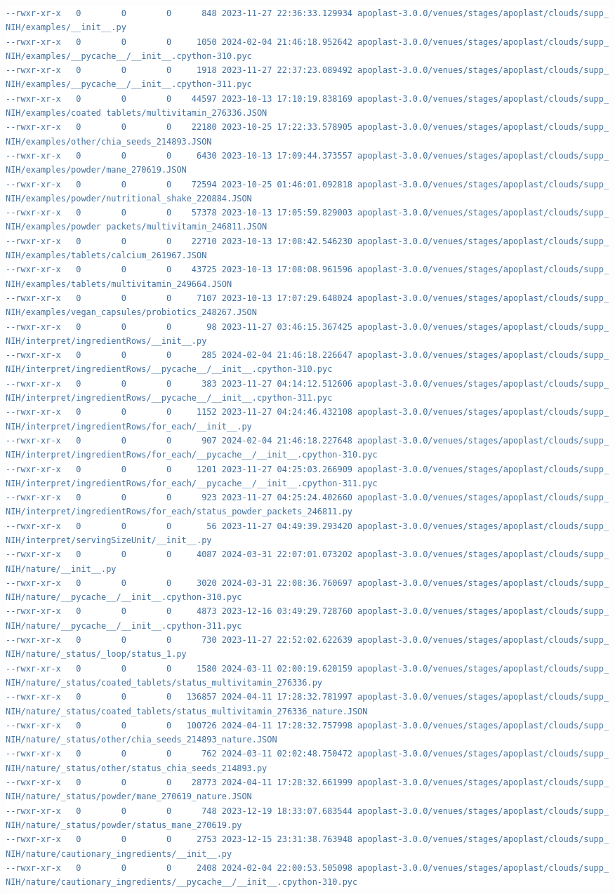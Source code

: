 ```diff
--rwxr-xr-x   0        0        0      848 2023-11-27 22:36:33.129934 apoplast-3.0.0/venues/stages/apoplast/clouds/supp_NIH/examples/__init__.py
--rwxr-xr-x   0        0        0     1050 2024-02-04 21:46:18.952642 apoplast-3.0.0/venues/stages/apoplast/clouds/supp_NIH/examples/__pycache__/__init__.cpython-310.pyc
--rwxr-xr-x   0        0        0     1918 2023-11-27 22:37:23.089492 apoplast-3.0.0/venues/stages/apoplast/clouds/supp_NIH/examples/__pycache__/__init__.cpython-311.pyc
--rwxr-xr-x   0        0        0    44597 2023-10-13 17:10:19.838169 apoplast-3.0.0/venues/stages/apoplast/clouds/supp_NIH/examples/coated tablets/multivitamin_276336.JSON
--rwxr-xr-x   0        0        0    22180 2023-10-25 17:22:33.578905 apoplast-3.0.0/venues/stages/apoplast/clouds/supp_NIH/examples/other/chia_seeds_214893.JSON
--rwxr-xr-x   0        0        0     6430 2023-10-13 17:09:44.373557 apoplast-3.0.0/venues/stages/apoplast/clouds/supp_NIH/examples/powder/mane_270619.JSON
--rwxr-xr-x   0        0        0    72594 2023-10-25 01:46:01.092818 apoplast-3.0.0/venues/stages/apoplast/clouds/supp_NIH/examples/powder/nutritional_shake_220884.JSON
--rwxr-xr-x   0        0        0    57378 2023-10-13 17:05:59.829003 apoplast-3.0.0/venues/stages/apoplast/clouds/supp_NIH/examples/powder packets/multivitamin_246811.JSON
--rwxr-xr-x   0        0        0    22710 2023-10-13 17:08:42.546230 apoplast-3.0.0/venues/stages/apoplast/clouds/supp_NIH/examples/tablets/calcium_261967.JSON
--rwxr-xr-x   0        0        0    43725 2023-10-13 17:08:08.961596 apoplast-3.0.0/venues/stages/apoplast/clouds/supp_NIH/examples/tablets/multivitamin_249664.JSON
--rwxr-xr-x   0        0        0     7107 2023-10-13 17:07:29.648024 apoplast-3.0.0/venues/stages/apoplast/clouds/supp_NIH/examples/vegan_capsules/probiotics_248267.JSON
--rwxr-xr-x   0        0        0       98 2023-11-27 03:46:15.367425 apoplast-3.0.0/venues/stages/apoplast/clouds/supp_NIH/interpret/ingredientRows/__init__.py
--rwxr-xr-x   0        0        0      285 2024-02-04 21:46:18.226647 apoplast-3.0.0/venues/stages/apoplast/clouds/supp_NIH/interpret/ingredientRows/__pycache__/__init__.cpython-310.pyc
--rwxr-xr-x   0        0        0      383 2023-11-27 04:14:12.512606 apoplast-3.0.0/venues/stages/apoplast/clouds/supp_NIH/interpret/ingredientRows/__pycache__/__init__.cpython-311.pyc
--rwxr-xr-x   0        0        0     1152 2023-11-27 04:24:46.432108 apoplast-3.0.0/venues/stages/apoplast/clouds/supp_NIH/interpret/ingredientRows/for_each/__init__.py
--rwxr-xr-x   0        0        0      907 2024-02-04 21:46:18.227648 apoplast-3.0.0/venues/stages/apoplast/clouds/supp_NIH/interpret/ingredientRows/for_each/__pycache__/__init__.cpython-310.pyc
--rwxr-xr-x   0        0        0     1201 2023-11-27 04:25:03.266909 apoplast-3.0.0/venues/stages/apoplast/clouds/supp_NIH/interpret/ingredientRows/for_each/__pycache__/__init__.cpython-311.pyc
--rwxr-xr-x   0        0        0      923 2023-11-27 04:25:24.402660 apoplast-3.0.0/venues/stages/apoplast/clouds/supp_NIH/interpret/ingredientRows/for_each/status_powder_packets_246811.py
--rwxr-xr-x   0        0        0       56 2023-11-27 04:49:39.293420 apoplast-3.0.0/venues/stages/apoplast/clouds/supp_NIH/interpret/servingSizeUnit/__init__.py
--rwxr-xr-x   0        0        0     4087 2024-03-31 22:07:01.073202 apoplast-3.0.0/venues/stages/apoplast/clouds/supp_NIH/nature/__init__.py
--rwxr-xr-x   0        0        0     3020 2024-03-31 22:08:36.760697 apoplast-3.0.0/venues/stages/apoplast/clouds/supp_NIH/nature/__pycache__/__init__.cpython-310.pyc
--rwxr-xr-x   0        0        0     4873 2023-12-16 03:49:29.728760 apoplast-3.0.0/venues/stages/apoplast/clouds/supp_NIH/nature/__pycache__/__init__.cpython-311.pyc
--rwxr-xr-x   0        0        0      730 2023-11-27 22:52:02.622639 apoplast-3.0.0/venues/stages/apoplast/clouds/supp_NIH/nature/_status/_loop/status_1.py
--rwxr-xr-x   0        0        0     1580 2024-03-11 02:00:19.620159 apoplast-3.0.0/venues/stages/apoplast/clouds/supp_NIH/nature/_status/coated_tablets/status_multivitamin_276336.py
--rwxr-xr-x   0        0        0   136857 2024-04-11 17:28:32.781997 apoplast-3.0.0/venues/stages/apoplast/clouds/supp_NIH/nature/_status/coated_tablets/status_multivitamin_276336_nature.JSON
--rwxr-xr-x   0        0        0   100726 2024-04-11 17:28:32.757998 apoplast-3.0.0/venues/stages/apoplast/clouds/supp_NIH/nature/_status/other/chia_seeds_214893_nature.JSON
--rwxr-xr-x   0        0        0      762 2024-03-11 02:02:48.750472 apoplast-3.0.0/venues/stages/apoplast/clouds/supp_NIH/nature/_status/other/status_chia_seeds_214893.py
--rwxr-xr-x   0        0        0    28773 2024-04-11 17:28:32.661999 apoplast-3.0.0/venues/stages/apoplast/clouds/supp_NIH/nature/_status/powder/mane_270619_nature.JSON
--rwxr-xr-x   0        0        0      748 2023-12-19 18:33:07.683544 apoplast-3.0.0/venues/stages/apoplast/clouds/supp_NIH/nature/_status/powder/status_mane_270619.py
--rwxr-xr-x   0        0        0     2753 2023-12-15 23:31:38.763948 apoplast-3.0.0/venues/stages/apoplast/clouds/supp_NIH/nature/cautionary_ingredients/__init__.py
--rwxr-xr-x   0        0        0     2408 2024-02-04 22:00:53.505098 apoplast-3.0.0/venues/stages/apoplast/clouds/supp_NIH/nature/cautionary_ingredients/__pycache__/__init__.cpython-310.pyc
```